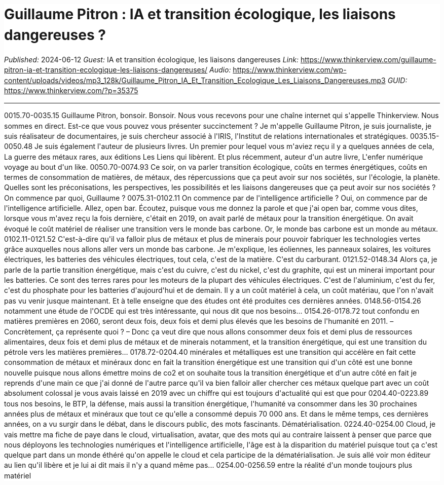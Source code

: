 # Guillaume Pitron : IA et transition écologique, les liaisons dangereuses ?

*Published:* 2024-06-12
*Guest:* IA et transition écologique, les liaisons dangereuses
*Link:* https://www.thinkerview.com/guillaume-pitron-ia-et-transition-ecologique-les-liaisons-dangereuses/
*Audio:* https://www.thinkerview.com/wp-content/uploads/videos/mp3_128k/Guillaume_Pitron_IA_Et_Transition_Ecologique_Les_Liaisons_Dangereuses.mp3
*GUID:* https://www.thinkerview.com/?p=35375

---

0015.70-0035.15   Guillaume Pitron, bonsoir. Bonsoir. Nous vous recevons pour une chaîne internet qui s'appelle Thinkerview. Nous sommes en direct. Est-ce que vous pouvez vous présenter succinctement ? Je m'appelle Guillaume Pitron, je suis journaliste, je suis réalisateur de documentaires, je suis chercheur associé à l'IRIS, l'Institut de relations internationales et stratégiques.
0035.15-0050.48   Je suis également l'auteur de plusieurs livres. Un premier pour lequel vous m'aviez reçu il y a quelques années de cela, La guerre des métaux rares, aux éditions Les Liens qui libèrent. Et plus récemment, auteur d'un autre livre, L'enfer numérique voyage au bout d'un like.
0050.70-0074.93   Ce soir, on va parler transition écologique, coûts en termes énergétiques, coûts en termes de consommation de matières, de métaux, des répercussions que ça peut avoir sur nos sociétés, sur l'écologie, la planète. Quelles sont les préconisations, les perspectives, les possibilités et les liaisons dangereuses que ça peut avoir sur nos sociétés ? On commence par quoi, Guillaume ?
0075.31-0102.11   On commence par de l'intelligence artificielle ? Oui, on commence par de l'intelligence artificielle. Allez, open bar. Écoutez, puisque vous me donnez la parole et que j'ai open bar, comme vous dites, lorsque vous m'avez reçu la fois dernière, c'était en 2019, on avait parlé de métaux pour la transition énergétique. On avait évoqué le coût matériel de réaliser une transition vers le monde bas carbone. Or, le monde bas carbone est un monde au métaux.
0102.11-0121.52   C'est-à-dire qu'il va falloir plus de métaux et plus de minerais pour pouvoir fabriquer les technologies vertes grâce auxquelles nous allons aller vers un monde bas carbone. Je m'explique, les éoliennes, les panneaux solaires, les voitures électriques, les batteries des véhicules électriques, tout cela, c'est de la matière. C'est du carburant.
0121.52-0148.34   Alors ça, je parle de la partie transition énergétique, mais c'est du cuivre, c'est du nickel, c'est du graphite, qui est un minerai important pour les batteries. Ce sont des terres rares pour les moteurs de la plupart des véhicules électriques. C'est de l'aluminium, c'est du fer, c'est du phosphate pour les batteries d'aujourd'hui et de demain. Il y a un coût matériel à cela, un coût matériau, que l'on n'avait pas vu venir jusque maintenant. Et à telle enseigne que des études ont été produites ces dernières années.
0148.56-0154.26   notamment une étude de l'OCDE qui est très intéressante, qui nous dit que nos besoins...
0154.26-0178.72   tout confondu en matières premières en 2060, seront deux fois, deux fois et demi plus élevés que les besoins de l'humanité en 2011. – Concrètement, ça représente quoi ? – Donc ça veut dire que nous allons consommer deux fois et demi plus de ressources alimentaires, deux fois et demi plus de métaux et de minerais notamment, et la transition énergétique, qui est une transition du pétrole vers les matières premières…
0178.72-0204.40   minérales et métalliques est une transition qui accélère en fait cette consommation de métaux et minéraux donc en fait la transition énergétique est une transition qui d'un côté est une bonne nouvelle puisque nous allons émettre moins de co2 et on souhaite tous la transition énergétique et d'un autre côté en fait je reprends d'une main ce que j'ai donné de l'autre parce qu'il va bien falloir aller chercher ces métaux quelque part avec un coût absolument colossal je vous avais laissé en 2019 avec un chiffre qui est toujours d'actualité qui est que pour
0204.40-0223.89   tous nos besoins, le BTP, la défense, mais aussi la transition énergétique, l'humanité va consommer dans les 30 prochaines années plus de métaux et minéraux que tout ce qu'elle a consommé depuis 70 000 ans. Et dans le même temps, ces dernières années, on a vu surgir dans le débat, dans le discours public, des mots fascinants. Dématérialisation.
0224.40-0254.00   Cloud, je vais mettre ma fiche de paye dans le cloud, virtualisation, avatar, que des mots qui au contraire laissent à penser que parce que nous déployons les technologies numériques et l'intelligence artificielle, l'âge est à la disparition du matériel puisque tout ça c'est quelque part dans un monde éthéré qu'on appelle le cloud et cela participe de la dématérialisation. Je suis allé voir mon éditeur au lien qu'il libère et je lui ai dit mais il n'y a quand même pas...
0254.00-0256.59   entre la réalité d'un monde toujours plus matériel